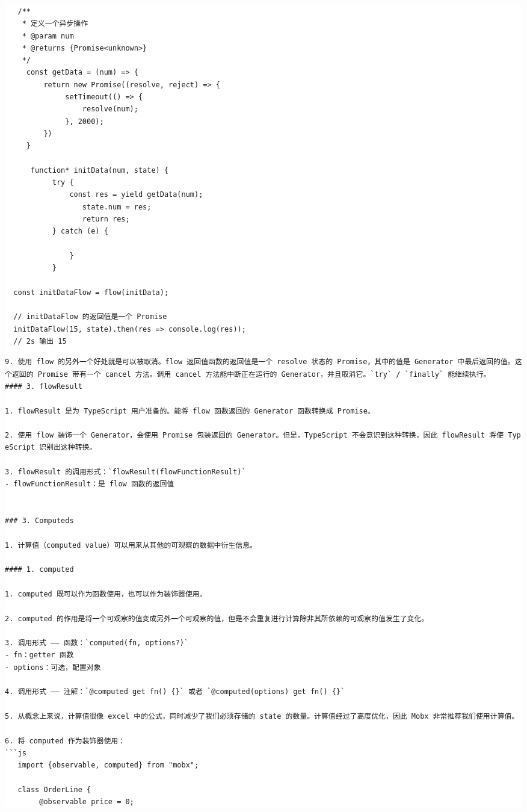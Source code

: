        /**
        * 定义一个异步操作
        * @param num
        * @returns {Promise<unknown>}
        */
         const getData = (num) => {
             return new Promise((resolve, reject) => {
                  setTimeout(() => {
                      resolve(num);
                  }, 2000);
             })
         }

          function* initData(num, state) {
               try {
                   const res = yield getData(num);
                      state.num = res;
                      return res;
               } catch (e) {

                   }
               }
   
      const initDataFlow = flow(initData);
      
      // initDataFlow 的返回值是一个 Promise
      initDataFlow(15, state).then(res => console.log(res));
      // 2s 输出 15
   ```
9. 使用 flow 的另外一个好处就是可以被取消。flow 返回值函数的返回值是一个 resolve 状态的 Promise，其中的值是 Generator 中最后返回的值。这个返回的 Promise 带有一个 cancel 方法。调用 cancel 方法能中断正在运行的 Generator，并且取消它。`try` / `finally` 能继续执行。
#### 3. flowResult

1. flowResult 是为 TypeScript 用户准备的。能将 flow 函数返回的 Generator 函数转换成 Promise。 

2. 使用 flow 装饰一个 Generator，会使用 Promise 包装返回的 Generator。但是，TypeScript 不会意识到这种转换，因此 flowResult 将使 TypeScript 识别出这种转换。

3. flowResult 的调用形式：`flowResult(flowFunctionResult)`
   - flowFunctionResult：是 flow 函数的返回值


### 3. Computeds

1. 计算值（computed value）可以用来从其他的可观察的数据中衍生信息。

#### 1. computed

1. computed 既可以作为函数使用，也可以作为装饰器使用。

2. computed 的作用是将一个可观察的值变成另外一个可观察的值，但是不会重复进行计算除非其所依赖的可观察的值发生了变化。

3. 调用形式 —— 函数：`computed(fn, options?)`
   - fn：getter 函数
   - options：可选，配置对象

4. 调用形式 —— 注解：`@computed get fn() {}` 或者 `@computed(options) get fn() {}`

5. 从概念上来说，计算值很像 excel 中的公式，同时减少了我们必须存储的 state 的数量。计算值经过了高度优化，因此 Mobx 非常推荐我们使用计算值。

6. 将 computed 作为装饰器使用：
   ```js
      import {observable, computed} from "mobx";

      class OrderLine {
           @observable price = 0;
   ```